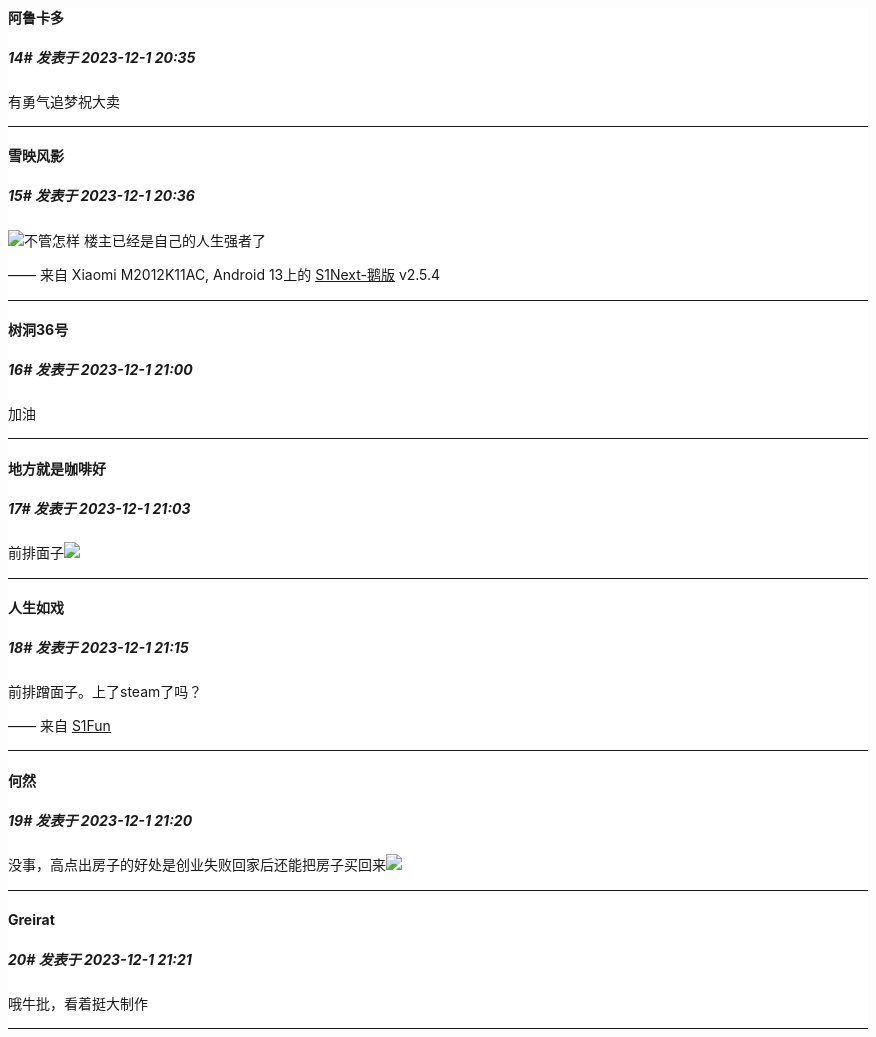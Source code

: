 ####  阿鲁卡多  
##### 14#       发表于 2023-12-1 20:35

有勇气追梦祝大卖

*****

####  雪映风影  
##### 15#       发表于 2023-12-1 20:36

<img src="https://static.saraba1st.com/image/smiley/face2017/083.png" referrerpolicy="no-referrer">不管怎样 楼主已经是自己的人生强者了

—— 来自 Xiaomi M2012K11AC, Android 13上的 [S1Next-鹅版](https://github.com/ykrank/S1-Next/releases) v2.5.4

*****

####  树洞36号  
##### 16#       发表于 2023-12-1 21:00

加油

*****

####  地方就是咖啡好  
##### 17#       发表于 2023-12-1 21:03

前排面子<img src="https://static.saraba1st.com/image/smiley/face2017/072.png" referrerpolicy="no-referrer">

*****

####  人生如戏  
##### 18#       发表于 2023-12-1 21:15

前排蹭面子。上了steam了吗？

—— 来自 [S1Fun](https://s1fun.koalcat.com)

*****

####  何然  
##### 19#       发表于 2023-12-1 21:20

没事，高点出房子的好处是创业失败回家后还能把房子买回来<img src="https://static.saraba1st.com/image/smiley/face2017/067.png" referrerpolicy="no-referrer">

*****

####  Greirat  
##### 20#       发表于 2023-12-1 21:21

哦牛批，看着挺大制作

*****
